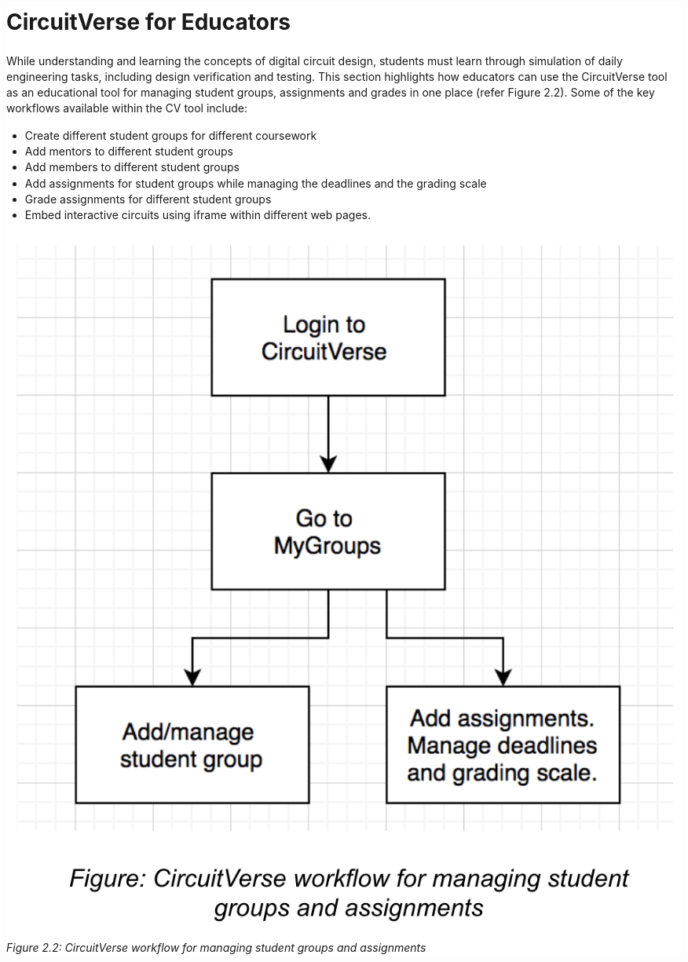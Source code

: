 # CircuitVerse for Educators
While understanding and learning the concepts of digital circuit design, students must learn through simulation of daily engineering tasks, including design verification and testing. This section highlights how educators can use the CircuitVerse tool as an educational tool for managing student groups, assignments and grades in one place (refer Figure 2.2). Some of the key workflows available within the CV tool include:
*   Create different student groups for different coursework
*   Add mentors to different student groups
*   Add members to different student groups
*   Add assignments for student groups while managing the deadlines and the grading scale
*   Grade assignments for different student groups
*   Embed interactive circuits using iframe within different web pages.


![](../images/img_chapter2/2.2.png)
_Figure 2.2: CircuitVerse workflow for managing student groups and assignments_
